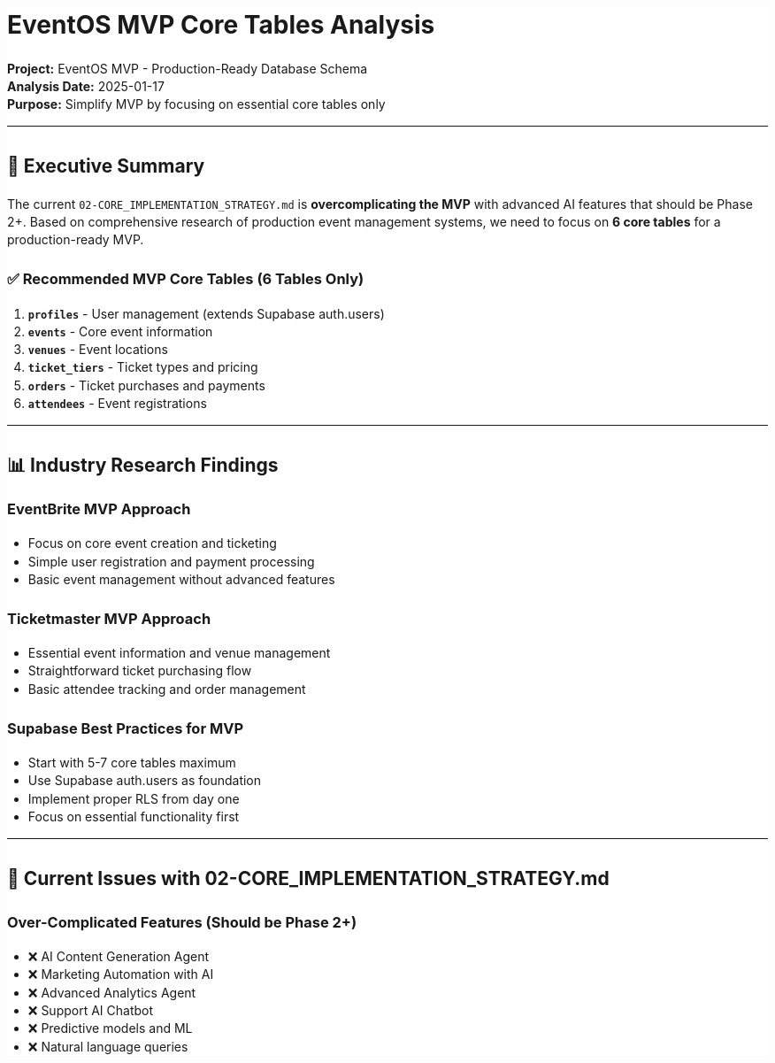 # EventOS MVP Core Tables Analysis

**Project:** EventOS MVP - Production-Ready Database Schema  
**Analysis Date:** 2025-01-17  
**Purpose:** Simplify MVP by focusing on essential core tables only  

---

## 🎯 Executive Summary

The current `02-CORE_IMPLEMENTATION_STRATEGY.md` is **overcomplicating the MVP** with advanced AI features that should be Phase 2+. Based on comprehensive research of production event management systems, we need to focus on **6 core tables** for a production-ready MVP.

### ✅ **Recommended MVP Core Tables (6 Tables Only)**

1. **`profiles`** - User management (extends Supabase auth.users)
2. **`events`** - Core event information
3. **`venues`** - Event locations
4. **`ticket_tiers`** - Ticket types and pricing
5. **`orders`** - Ticket purchases and payments
6. **`attendees`** - Event registrations

---

## 📊 Industry Research Findings

### **EventBrite MVP Approach**
- Focus on core event creation and ticketing
- Simple user registration and payment processing
- Basic event management without advanced features

### **Ticketmaster MVP Approach**
- Essential event information and venue management
- Straightforward ticket purchasing flow
- Basic attendee tracking and order management

### **Supabase Best Practices for MVP**
- Start with 5-7 core tables maximum
- Use Supabase auth.users as foundation
- Implement proper RLS from day one
- Focus on essential functionality first

---

## 🚨 Current Issues with 02-CORE_IMPLEMENTATION_STRATEGY.md

### **Over-Complicated Features (Should be Phase 2+)**
- ❌ AI Content Generation Agent
- ❌ Marketing Automation with AI
- ❌ Advanced Analytics Agent
- ❌ Support AI Chatbot
- ❌ Predictive models and ML
- ❌ Natural language queries
